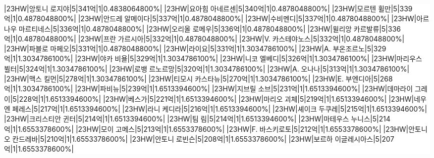 |23HW|앙토니 로지야|5|341억|1|0.4838064800%|
|23HW|요아힘 아네르센|5|340억|1|0.4878048800%|
|23HW|모르텐 휠만|5|339억|1|0.4878048800%|
|23HW|안드레 알메이다|5|337억|1|0.4878048800%|
|23HW|수비멘디|5|337억|1|0.4878048800%|
|23HW|아르나우 마르티네스|5|336억|1|0.4878048800%|
|23HW|오리올 로메우|5|336억|1|0.4878048800%|
|23HW|윌리앙 카르발류|5|336억|1|0.4878048800%|
|23HW|프란 가르시아|5|332억|1|0.4878048800%|
|23HW|V. 카스테야노스|5|332억|1|0.4878048800%|
|23HW|파블로 마페오|5|331억|1|0.4878048800%|
|23HW|라이요|5|331억|1|1.3034786100%|
|23HW|A. 부온조르노|5|329억|1|1.3034786100%|
|23HW|야카 비욜|5|329억|1|1.3034786100%|
|23HW|니코 엘베디|5|326억|1|1.3034786100%|
|23HW|마리우스 뷜터|5|324억|1|1.3034786100%|
|23HW|로뱅 르노르망|5|320억|1|1.3034786100%|
|23HW|A. 오나나|5|313억|1|1.3034786100%|
|23HW|맥스 킬먼|5|278억|1|1.3034786100%|
|23HW|티모시 카스타뉴|5|270억|1|1.3034786100%|
|23HW|E. 부엔디아|5|268억|1|1.3034786100%|
|23HW|파비뉴|5|239억|1|1.6513394600%|
|23HW|지브릴 소브|5|231억|1|1.6513394600%|
|23HW|데마라이 그레이|5|228억|1|1.6513394600%|
|23HW|베스가|5|221억|1|1.6513394600%|
|23HW|마리오 괴체|5|219억|1|1.6513394600%|
|23HW|네우엔 페레스|5|217억|1|1.6513394600%|
|23HW|라니 케디라|5|216억|1|1.6513394600%|
|23HW|셰이크 두쿠레|5|215억|1|1.6513394600%|
|23HW|크리스티안 귄터|5|214억|1|1.6513394600%|
|23HW|팀 림|5|214억|1|1.6513394600%|
|23HW|마테우스 누니스|5|214억|1|1.6553378600%|
|23HW|모이 고메스|5|213억|1|1.6553378600%|
|23HW|F. 바스키로토|5|212억|1|1.6553378600%|
|23HW|안토니오 칸드레바|5|210억|1|1.6553378600%|
|23HW|안토니 로빈슨|5|208억|1|1.6553378600%|
|23HW|보르하 이글레시아스|5|207억|1|1.6553378600%|